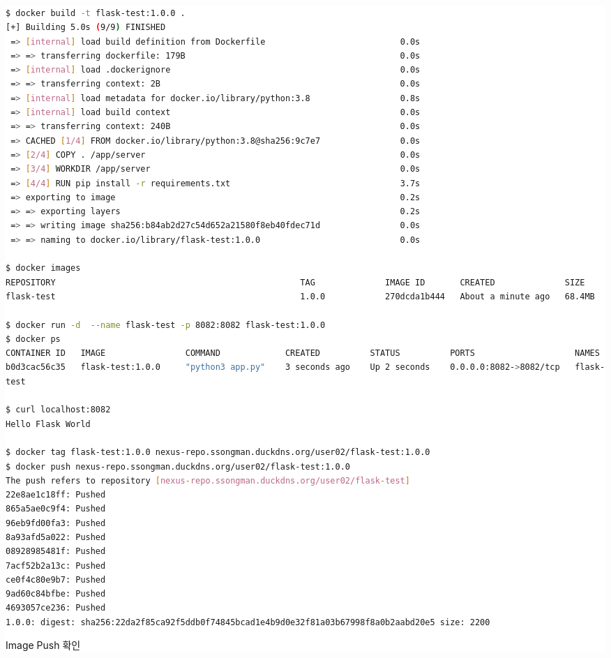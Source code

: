 ```bash
$ docker build -t flask-test:1.0.0 .
[+] Building 5.0s (9/9) FINISHED
 => [internal] load build definition from Dockerfile                           0.0s
 => => transferring dockerfile: 179B                                           0.0s
 => [internal] load .dockerignore                                              0.0s
 => => transferring context: 2B                                                0.0s
 => [internal] load metadata for docker.io/library/python:3.8                  0.8s
 => [internal] load build context                                              0.0s
 => => transferring context: 240B                                              0.0s
 => CACHED [1/4] FROM docker.io/library/python:3.8@sha256:9c7e7                0.0s
 => [2/4] COPY . /app/server                                                   0.0s
 => [3/4] WORKDIR /app/server                                                  0.0s
 => [4/4] RUN pip install -r requirements.txt                                  3.7s
 => exporting to image                                                         0.2s
 => => exporting layers                                                        0.2s
 => => writing image sha256:b84ab2d27c54d652a21580f8eb40fdec71d                0.0s
 => => naming to docker.io/library/flask-test:1.0.0                            0.0s

$ docker images
REPOSITORY                                                 TAG              IMAGE ID       CREATED              SIZE
flask-test                                                 1.0.0            270dcda1b444   About a minute ago   68.4MB

$ docker run -d  --name flask-test -p 8082:8082 flask-test:1.0.0 
$ docker ps
CONTAINER ID   IMAGE                COMMAND             CREATED          STATUS          PORTS                    NAMES
b0d3cac56c35   flask-test:1.0.0     "python3 app.py"    3 seconds ago    Up 2 seconds    0.0.0.0:8082->8082/tcp   flask-test

$ curl localhost:8082
Hello Flask World

$ docker tag flask-test:1.0.0 nexus-repo.ssongman.duckdns.org/user02/flask-test:1.0.0
$ docker push nexus-repo.ssongman.duckdns.org/user02/flask-test:1.0.0
The push refers to repository [nexus-repo.ssongman.duckdns.org/user02/flask-test]
22e8ae1c18ff: Pushed
865a5ae0c9f4: Pushed
96eb9fd00fa3: Pushed
8a93afd5a022: Pushed
08928985481f: Pushed
7acf52b2a13c: Pushed
ce0f4c80e9b7: Pushed
9ad60c84bfbe: Pushed
4693057ce236: Pushed
1.0.0: digest: sha256:22da2f85ca92f5ddb0f74845bcad1e4b9d0e32f81a03b67998f8a0b2aabd20e5 size: 2200

```

Image Push 확인
